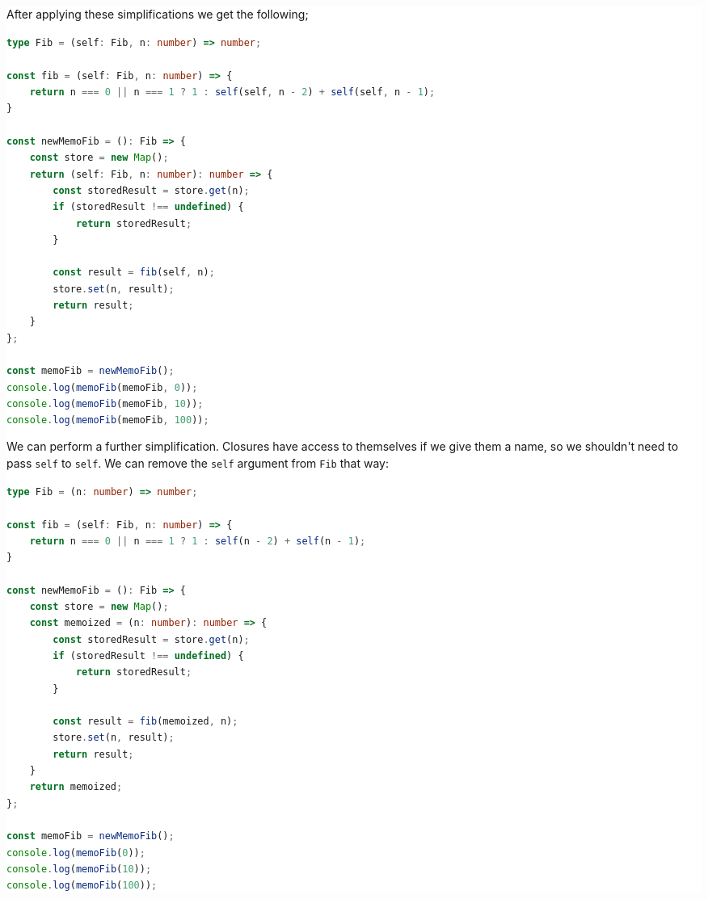 After applying these simplifications we get the following;

```typescript
type Fib = (self: Fib, n: number) => number;

const fib = (self: Fib, n: number) => {
    return n === 0 || n === 1 ? 1 : self(self, n - 2) + self(self, n - 1);
}

const newMemoFib = (): Fib => {
    const store = new Map();
    return (self: Fib, n: number): number => {
        const storedResult = store.get(n);
        if (storedResult !== undefined) {
            return storedResult;
        }

        const result = fib(self, n);
        store.set(n, result);
        return result;
    }
};

const memoFib = newMemoFib();
console.log(memoFib(memoFib, 0));
console.log(memoFib(memoFib, 10));
console.log(memoFib(memoFib, 100));
```

We can perform a further simplification. Closures have access to themselves if we give them a name, so we shouldn't need to pass `self` to `self`. We can remove the `self` argument from `Fib` that way:

```typescript
type Fib = (n: number) => number;

const fib = (self: Fib, n: number) => {
    return n === 0 || n === 1 ? 1 : self(n - 2) + self(n - 1);
}

const newMemoFib = (): Fib => {
    const store = new Map();
    const memoized = (n: number): number => {
        const storedResult = store.get(n);
        if (storedResult !== undefined) {
            return storedResult;
        }

        const result = fib(memoized, n);
        store.set(n, result);
        return result;
    }
    return memoized;
};

const memoFib = newMemoFib();
console.log(memoFib(0));
console.log(memoFib(10));
console.log(memoFib(100));
```
